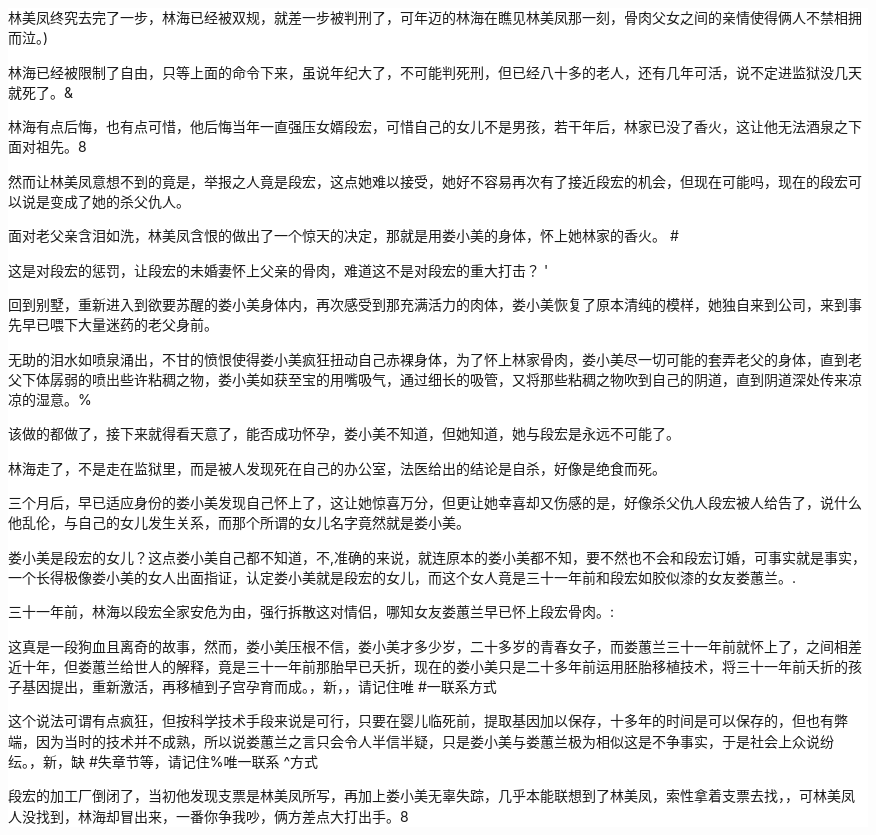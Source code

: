 



林美凤终究去完了一步，林海已经被双规，就差一步被判刑了，可年迈的林海在瞧见林美凤那一刻，骨肉父女之间的亲情使得俩人不禁相拥而泣。)



林海已经被限制了自由，只等上面的命令下来，虽说年纪大了，不可能判死刑，但已经八十多的老人，还有几年可活，说不定进监狱没几天就死了。&



林海有点后悔，也有点可惜，他后悔当年一直强压女婿段宏，可惜自己的女儿不是男孩，若干年后，林家已没了香火，这让他无法酒泉之下面对祖先。8



然而让林美凤意想不到的竟是，举报之人竟是段宏，这点她难以接受，她好不容易再次有了接近段宏的机会，但现在可能吗，现在的段宏可以说是变成了她的杀父仇人。



面对老父亲含泪如洗，林美凤含恨的做出了一个惊天的决定，那就是用娄小美的身体，怀上她林家的香火。 #



这是对段宏的惩罚，让段宏的未婚妻怀上父亲的骨肉，难道这不是对段宏的重大打击？ '





回到别墅，重新进入到欲要苏醒的娄小美身体内，再次感受到那充满活力的肉体，娄小美恢复了原本清纯的模样，她独自来到公司，来到事先早已喂下大量迷药的老父身前。



无助的泪水如喷泉涌出，不甘的愤恨使得娄小美疯狂扭动自己赤裸身体，为了怀上林家骨肉，娄小美尽一切可能的套弄老父的身体，直到老父下体孱弱的喷出些许粘稠之物，娄小美如获至宝的用嘴吸气，通过细长的吸管，又将那些粘稠之物吹到自己的阴道，直到阴道深处传来凉凉的湿意。%





该做的都做了，接下来就得看天意了，能否成功怀孕，娄小美不知道，但她知道，她与段宏是永远不可能了。



林海走了，不是走在监狱里，而是被人发现死在自己的办公室，法医给出的结论是自杀，好像是绝食而死。



三个月后，早已适应身份的娄小美发现自己怀上了，这让她惊喜万分，但更让她幸喜却又伤感的是，好像杀父仇人段宏被人给告了，说什么他乱伦，与自己的女儿发生关系，而那个所谓的女儿名字竟然就是娄小美。



娄小美是段宏的女儿？这点娄小美自己都不知道，不,准确的来说，就连原本的娄小美都不知，要不然也不会和段宏订婚，可事实就是事实，一个长得极像娄小美的女人出面指证，认定娄小美就是段宏的女儿，而这个女人竟是三十一年前和段宏如胶似漆的女友娄蕙兰。.



三十一年前，林海以段宏全家安危为由，强行拆散这对情侣，哪知女友娄蕙兰早已怀上段宏骨肉。:



这真是一段狗血且离奇的故事，然而，娄小美压根不信，娄小美才多少岁，二十多岁的青春女子，而娄蕙兰三十一年前就怀上了，之间相差近十年，但娄蕙兰给世人的解释，竟是三十一年前那胎早已夭折，现在的娄小美只是二十多年前运用胚胎移植技术，将三十一年前夭折的孩子基因提出，重新激活，再移植到子宫孕育而成。，新，，请记住唯 #一联系方式



这个说法可谓有点疯狂，但按科学技术手段来说是可行，只要在婴儿临死前，提取基因加以保存，十多年的时间是可以保存的，但也有弊端，因为当时的技术并不成熟，所以说娄蕙兰之言只会令人半信半疑，只是娄小美与娄蕙兰极为相似这是不争事实，于是社会上众说纷纭。，新，缺 #失章节等，请记住%唯一联系 ^方式



段宏的加工厂倒闭了，当初他发现支票是林美凤所写，再加上娄小美无辜失踪，几乎本能联想到了林美凤，索性拿着支票去找，，可林美凤人没找到，林海却冒出来，一番你争我吵，俩方差点大打出手。8


